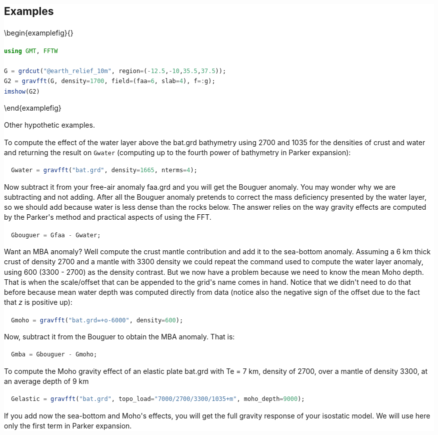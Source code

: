 Examples
--------

\begin{examplefig}{}
```julia
using GMT, FFTW

G = grdcut("@earth_relief_10m", region=(-12.5,-10,35.5,37.5));
G2 = gravfft(G, density=1700, field=(faa=6, slab=4), f=:g);
imshow(G2)
```
\end{examplefig}

Other hypothetic examples.

To compute the effect of the water layer above the bat.grd bathymetry using 2700 and 1035
for the densities of crust and water and returning the result on `Gwater` (computing up
to the fourth power of bathymetry in Parker expansion):

```julia
  Gwater = gravfft("bat.grd", density=1665, nterms=4);
```

Now subtract it from your free-air anomaly faa.grd and you will get the Bouguer anomaly.
You may wonder why we are subtracting and not adding.  After all the Bouguer anomaly
pretends to correct the mass deficiency presented by the water layer, so we should add
because water is less dense than the rocks below. The answer relies on the way gravity
effects are computed by the Parker's method and practical aspects of using the FFT.

```julia
  Gbouguer = Gfaa - Gwater;
```

Want an MBA anomaly? Well compute the crust mantle contribution and add it to the sea-bottom
anomaly. Assuming a 6 km thick crust of density 2700 and a mantle with 3300 density we could
repeat the command used to compute the water layer anomaly, using 600 (3300 - 2700) as the
density contrast. But we now have a problem because we need to know the mean Moho depth.
That is when the scale/offset that can be appended to the grid's name comes in hand. Notice
that we didn't need to do that before because mean water depth was computed directly from data
(notice also the negative sign of the offset due to the fact that *z* is positive up):

```julia
  Gmoho = gravfft("bat.grd=+o-6000", density=600);
```

Now, subtract it from the Bouguer to obtain the MBA anomaly. That is:

```julia
  Gmba = Gbouguer - Gmoho;
```

To compute the Moho gravity effect of an elastic plate bat.grd with Te = 7 km,
density of 2700, over a mantle of density 3300, at an average depth of 9 km

```julia
  Gelastic = gravfft("bat.grd", topo_load="7000/2700/3300/1035+m", moho_depth=9000);
```

If you add now the sea-bottom and Moho's effects, you will get the full gravity
response of your isostatic model. We will use here only the first term in Parker expansion.
